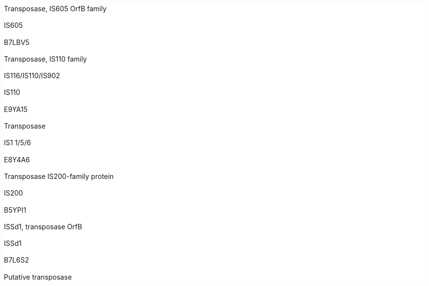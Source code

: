 
Transposase, IS605 OrfB family




IS605






B7LBV5


Transposase, IS110 family


IS116/IS110/IS902


IS110






E9YA15


Transposase




IS1 1/5/6






E8Y4A6


Transposase IS200-family protein




IS200






B5YPI1


ISSd1, transposase OrfB




ISSd1






B7L6S2


Putative transposase

